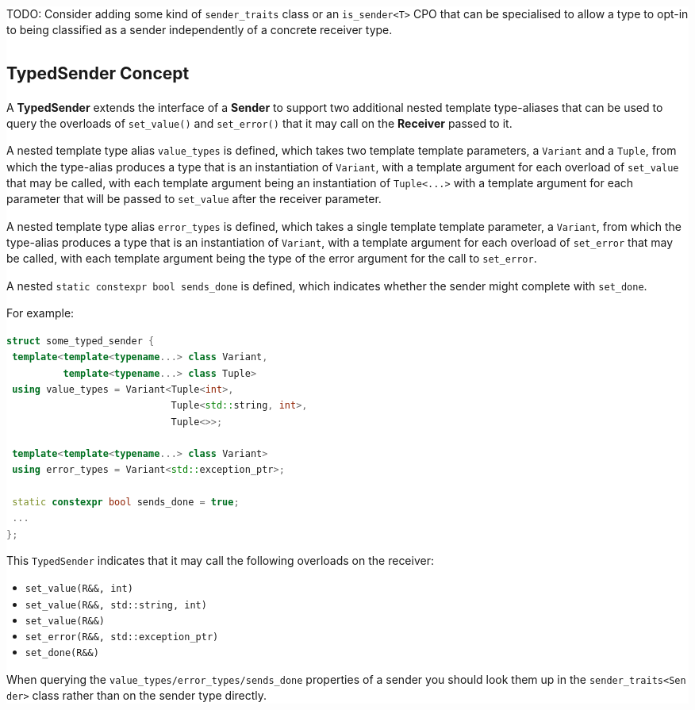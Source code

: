 TODO: Consider adding some kind of `sender_traits` class or an `is_sender<T>` CPO
that can be specialised to allow a type to opt-in to being classified as a sender
independently of a concrete receiver type.

## TypedSender Concept

A **TypedSender** extends the interface of a **Sender** to support two additional
nested template type-aliases that can be used to query the overloads of
`set_value()` and `set_error()` that it may call on the **Receiver** passed to it.

A nested template type alias `value_types` is defined, which takes two template
template parameters, a `Variant` and a `Tuple`, from which the type-alias produces
a type that is an instantiation of `Variant`, with a template argument for each
overload of `set_value` that may be called, with each template argument being an
instantiation of `Tuple<...>` with a template argument for each parameter that
will be passed to `set_value` after the receiver parameter.

A nested template type alias `error_types` is defined, which takes a single
template template parameter, a `Variant`, from which the type-alias produces
a type that is an instantiation of `Variant`, with a template argument for each
overload of `set_error` that may be called, with each template argument being
the type of the error argument for the call to `set_error`.

A nested `static constexpr bool sends_done` is defined, which indicates whether
the sender might complete with `set_done`.

For example:
```c++
struct some_typed_sender {
 template<template<typename...> class Variant,
          template<typename...> class Tuple>
 using value_types = Variant<Tuple<int>,
                             Tuple<std::string, int>,
                             Tuple<>>;

 template<template<typename...> class Variant>
 using error_types = Variant<std::exception_ptr>;

 static constexpr bool sends_done = true;
 ...
};
```

This `TypedSender` indicates that it may call the following overloads on
the receiver:
- `set_value(R&&, int)`
- `set_value(R&&, std::string, int)`
- `set_value(R&&)`
- `set_error(R&&, std::exception_ptr)`
- `set_done(R&&)`

When querying the `value_types/error_types/sends_done` properties of
a sender you should look them up in the `sender_traits<Sender>` class rather
than on the sender type directly.
